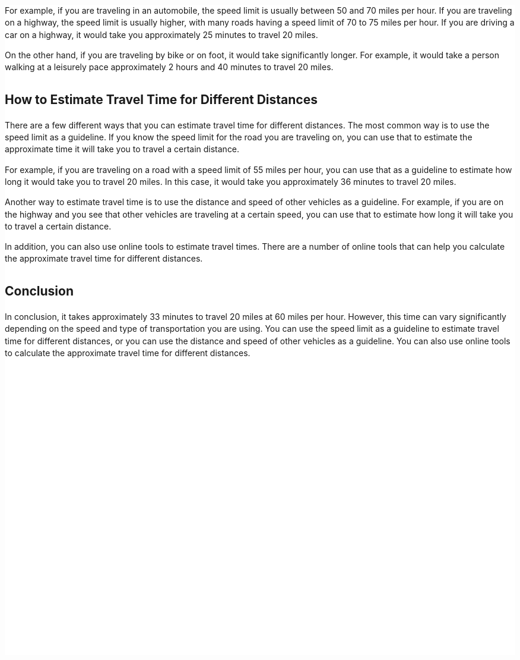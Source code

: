 For example, if you are traveling in an automobile, the speed limit is usually between 50 and 70 miles per hour. If you are traveling on a highway, the speed limit is usually higher, with many roads having a speed limit of 70 to 75 miles per hour. If you are driving a car on a highway, it would take you approximately 25 minutes to travel 20 miles. 

On the other hand, if you are traveling by bike or on foot, it would take significantly longer. For example, it would take a person walking at a leisurely pace approximately 2 hours and 40 minutes to travel 20 miles. 

## How to Estimate Travel Time for Different Distances

There are a few different ways that you can estimate travel time for different distances. The most common way is to use the speed limit as a guideline. If you know the speed limit for the road you are traveling on, you can use that to estimate the approximate time it will take you to travel a certain distance. 

For example, if you are traveling on a road with a speed limit of 55 miles per hour, you can use that as a guideline to estimate how long it would take you to travel 20 miles. In this case, it would take you approximately 36 minutes to travel 20 miles. 

Another way to estimate travel time is to use the distance and speed of other vehicles as a guideline. For example, if you are on the highway and you see that other vehicles are traveling at a certain speed, you can use that to estimate how long it will take you to travel a certain distance. 

In addition, you can also use online tools to estimate travel times. There are a number of online tools that can help you calculate the approximate travel time for different distances. 

## Conclusion

In conclusion, it takes approximately 33 minutes to travel 20 miles at 60 miles per hour. However, this time can vary significantly depending on the speed and type of transportation you are using. You can use the speed limit as a guideline to estimate travel time for different distances, or you can use the distance and speed of other vehicles as a guideline. You can also use online tools to calculate the approximate travel time for different distances.

<div style="position: relative; padding-bottom: 56.25%; overflow: hidden"><iframe src="https://www.youtube.com/embed/5ZYcriKmWEc" frameborder="0" allow="accelerometer; autoplay; clipboard-write; encrypted-media; gyroscope; picture-in-picture; web-share" allowfullscreen style="position: absolute; top: 0; left: 0; width: 100%; height: 100%;"></iframe>
</div>